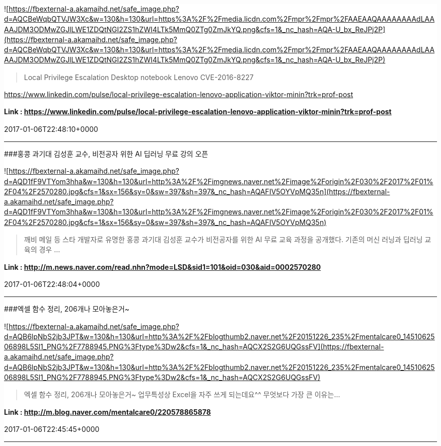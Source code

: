![https://fbexternal-a.akamaihd.net/safe_image.php?d=AQCBeWqbQTVJW3Xc&w=130&h=130&url=https%3A%2F%2Fmedia.licdn.com%2Fmpr%2Fmpr%2FAAEAAQAAAAAAAAdLAAAAJDM3ODMwZGJlLWE1ZDQtNGI2ZS1hZWI4LTk5MmQ0ZTg0ZmJkYQ.png&cfs=1&_nc_hash=AQA-U_bx_ReJPj2P](https://fbexternal-a.akamaihd.net/safe_image.php?d=AQCBeWqbQTVJW3Xc&w=130&h=130&url=https%3A%2F%2Fmedia.licdn.com%2Fmpr%2Fmpr%2FAAEAAQAAAAAAAAdLAAAAJDM3ODMwZGJlLWE1ZDQtNGI2ZS1hZWI4LTk5MmQ0ZTg0ZmJkYQ.png&cfs=1&_nc_hash=AQA-U_bx_ReJPj2P)

>Local Privilege Escalation Desktop notebook Lenovo CVE-2016-8227

https://www.linkedin.com/pulse/local-privilege-escalation-lenovo-application-viktor-minin?trk=prof-post

**Link : <https://www.linkedin.com/pulse/local-privilege-escalation-lenovo-application-viktor-minin?trk=prof-post>**

2017-01-06T22:48:10+0000

---

###홍콩 과기대 김성훈 교수, 비전공자 위한 AI 딥러닝 무료 강의 오픈

![https://fbexternal-a.akamaihd.net/safe_image.php?d=AQD1fF9VTYom3hha&w=130&h=130&url=http%3A%2F%2Fimgnews.naver.net%2Fimage%2Forigin%2F030%2F2017%2F01%2F04%2F2570280.jpg&cfs=1&sx=156&sy=0&sw=397&sh=397&_nc_hash=AQAFIV5OYVpMQ35n](https://fbexternal-a.akamaihd.net/safe_image.php?d=AQD1fF9VTYom3hha&w=130&h=130&url=http%3A%2F%2Fimgnews.naver.net%2Fimage%2Forigin%2F030%2F2017%2F01%2F04%2F2570280.jpg&cfs=1&sx=156&sy=0&sw=397&sh=397&_nc_hash=AQAFIV5OYVpMQ35n)

>깨비 메일 등 스타 개발자로 유명한 홍콩 과기대 김성훈 교수가 비전공자를 위한 AI 무료 교육 과정을 공개했다. 기존의 머신 러닝과 딥러닝 교육의 경우 ...

**Link : <http://m.news.naver.com/read.nhn?mode=LSD&sid1=101&oid=030&aid=0002570280>**

2017-01-06T22:48:04+0000

---

###엑셀 함수 정리, 206개나 모아놓은거~

![https://fbexternal-a.akamaihd.net/safe_image.php?d=AQB6lpNbS2jb3JPT&w=130&h=130&url=http%3A%2F%2Fblogthumb2.naver.net%2F20151226_235%2Fmentalcare0_1451062506898L5Sl1_PNG%2F7788945.PNG%3Ftype%3Dw2&cfs=1&_nc_hash=AQCX2S2G6UQGssFV](https://fbexternal-a.akamaihd.net/safe_image.php?d=AQB6lpNbS2jb3JPT&w=130&h=130&url=http%3A%2F%2Fblogthumb2.naver.net%2F20151226_235%2Fmentalcare0_1451062506898L5Sl1_PNG%2F7788945.PNG%3Ftype%3Dw2&cfs=1&_nc_hash=AQCX2S2G6UQGssFV)

>엑셀 함수 정리, 206개나 모아놓은거~ 업무특성상 Excel을 자주 쓰게 되는데요^^ 무엇보다 가장 큰 이유는...

**Link : <http://m.blog.naver.com/mentalcare0/220578865878>**

2017-01-06T22:45:45+0000

---


